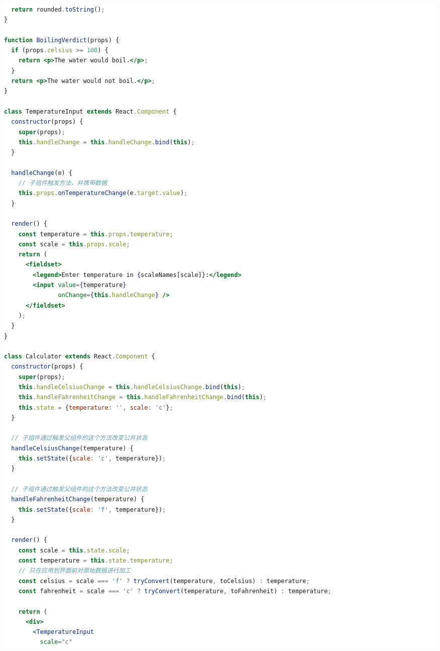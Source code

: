 ```jsx
  return rounded.toString();
}

function BoilingVerdict(props) {
  if (props.celsius >= 100) {
    return <p>The water would boil.</p>;
  }
  return <p>The water would not boil.</p>;
}

class TemperatureInput extends React.Component {
  constructor(props) {
    super(props);
    this.handleChange = this.handleChange.bind(this);
  }

  handleChange(e) {
    // 子组件触发方法，并携带数据
    this.props.onTemperatureChange(e.target.value);
  }

  render() {
    const temperature = this.props.temperature;
    const scale = this.props.scale;
    return (
      <fieldset>
        <legend>Enter temperature in {scaleNames[scale]}:</legend>
        <input value={temperature}
               onChange={this.handleChange} />
      </fieldset>
    );
  }
}

class Calculator extends React.Component {
  constructor(props) {
    super(props);
    this.handleCelsiusChange = this.handleCelsiusChange.bind(this);
    this.handleFahrenheitChange = this.handleFahrenheitChange.bind(this);
    this.state = {temperature: '', scale: 'c'};
  }

  // 子组件通过触发父组件的这个方法改变公共状态
  handleCelsiusChange(temperature) {
    this.setState({scale: 'c', temperature});
  }

  // 子组件通过触发父组件的这个方法改变公共状态
  handleFahrenheitChange(temperature) {
    this.setState({scale: 'f', temperature});
  }

  render() {
    const scale = this.state.scale;
    const temperature = this.state.temperature;
    // 只在应用到界面前对原始数据进行加工
    const celsius = scale === 'f' ? tryConvert(temperature, toCelsius) : temperature;
    const fahrenheit = scale === 'c' ? tryConvert(temperature, toFahrenheit) : temperature;

    return (
      <div>
        <TemperatureInput
          scale="c"
```